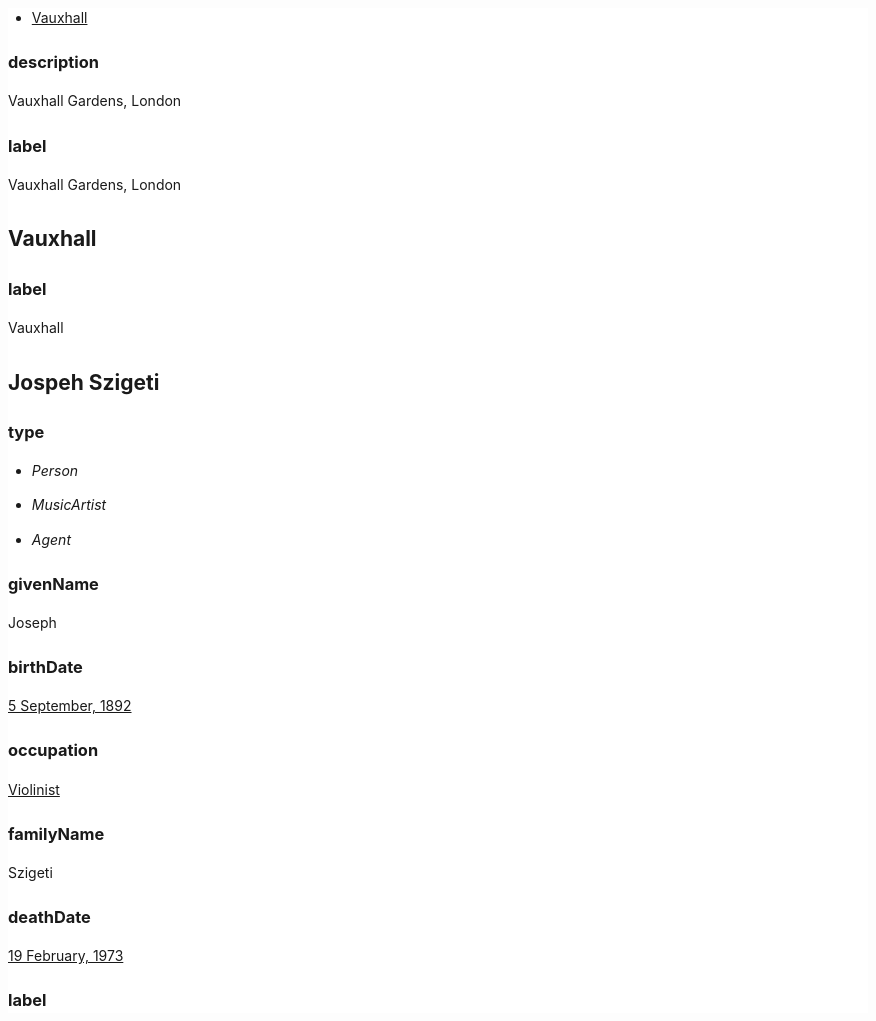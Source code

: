  - [Vauxhall](#Vauxhall)

### description


Vauxhall Gardens, London

### label


Vauxhall Gardens, London

## Vauxhall

### label


Vauxhall

## Jospeh Szigeti

### type

 - *Person*

 - *MusicArtist*

 - *Agent*

### givenName


Joseph

### birthDate


[5 September, 1892](#5-September-1892)

### occupation


[Violinist](#Violinist)

### familyName


Szigeti

### deathDate


[19 February, 1973](#19-February-1973)

### label
